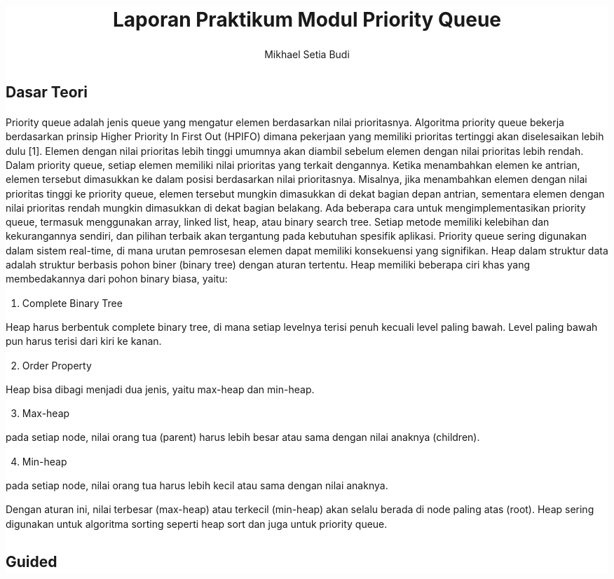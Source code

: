 # <h1 align="center">Laporan Praktikum Modul Priority Queue</h1>
<p align="center">Mikhael Setia Budi</p>

## Dasar Teori
Priority queue adalah jenis queue yang mengatur elemen berdasarkan nilai
prioritasnya. Algoritma priority queue bekerja berdasarkan prinsip Higher Priority In First Out (HPIFO) dimana pekerjaan yang memiliki prioritas tertinggi akan diselesaikan lebih dulu [1]. Elemen dengan nilai prioritas lebih tinggi umumnya akan diambil
sebelum elemen dengan nilai prioritas lebih rendah. Dalam priority queue, setiap elemen memiliki nilai prioritas yang terkait dengannya.
Ketika menambahkan elemen ke antrian, elemen tersebut dimasukkan ke dalam posisi
berdasarkan nilai prioritasnya. Misalnya, jika menambahkan elemen dengan nilai
prioritas tinggi ke priority queue, elemen tersebut mungkin dimasukkan di dekat
bagian depan antrian, sementara elemen dengan nilai prioritas rendah mungkin
dimasukkan di dekat bagian belakang. Ada beberapa cara untuk mengimplementasikan priority queue, termasuk
menggunakan array, linked list, heap, atau binary search tree. Setiap metode memiliki
kelebihan dan kekurangannya sendiri, dan pilihan terbaik akan tergantung pada
kebutuhan spesifik aplikasi. Priority queue sering digunakan dalam sistem real-time, di mana urutan pemrosesan
elemen dapat memiliki konsekuensi yang signifikan. Heap dalam struktur data adalah struktur berbasis pohon biner (binary tree) dengan
aturan tertentu. Heap memiliki beberapa ciri khas yang membedakannya dari pohon
binary biasa, yaitu:

1. Complete Binary Tree

Heap harus berbentuk complete binary tree, di mana
setiap levelnya terisi penuh kecuali level paling bawah. Level paling bawah
pun harus terisi dari kiri ke kanan.

2. Order Property

Heap bisa dibagi menjadi dua jenis, yaitu max-heap dan
min-heap.

3. Max-heap

pada setiap node, nilai orang tua (parent) harus lebih besar atau
sama dengan nilai anaknya (children).

4. Min-heap

pada setiap node, nilai orang tua harus lebih kecil atau sama
dengan nilai anaknya.

Dengan aturan ini, nilai terbesar (max-heap) atau terkecil (min-heap) akan selalu
berada di node paling atas (root). Heap sering digunakan untuk algoritma sorting
seperti heap sort dan juga untuk priority queue.

## Guided 
